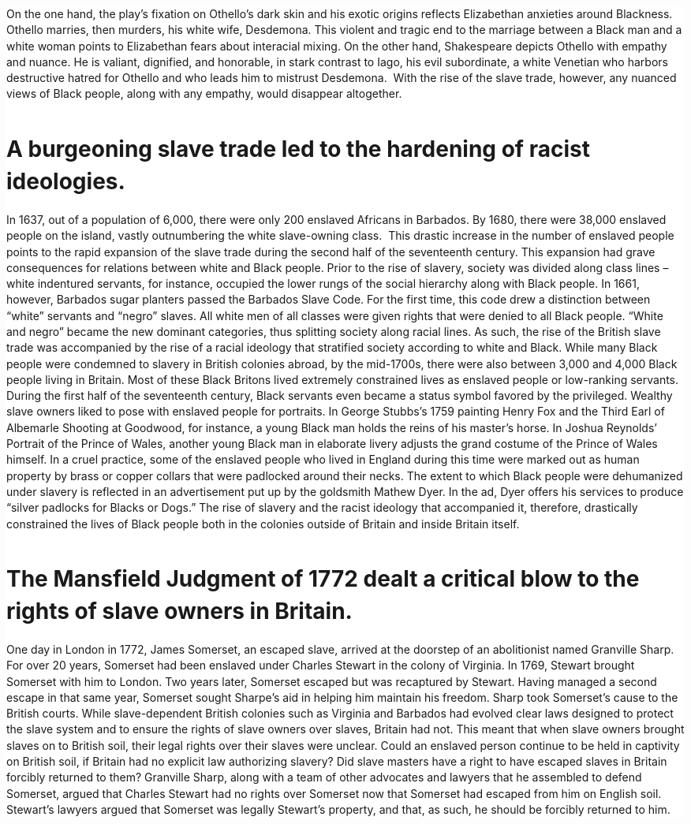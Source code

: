 On the one hand, the play’s fixation on Othello’s dark skin and his exotic origins reflects Elizabethan anxieties around Blackness. Othello marries, then murders, his white wife, Desdemona. This violent and tragic end to the marriage between a Black man and a white woman points to Elizabethan fears about interacial mixing. On the other hand, Shakespeare depicts Othello with empathy and nuance. He is valiant, dignified, and honorable, in stark contrast to Iago, his evil subordinate, a white Venetian who harbors destructive hatred for Othello and who leads him to mistrust Desdemona. 
With the rise of the slave trade, however, any nuanced views of Black people, along with any empathy, would disappear altogether. 

# A burgeoning slave trade led to the hardening of racist ideologies.
In 1637, out of a population of 6,000, there were only 200 enslaved Africans in Barbados. By 1680, there were 38,000 enslaved people on the island, vastly outnumbering the white slave-owning class. 
This drastic increase in the number of enslaved people points to the rapid expansion of the slave trade during the second half of the seventeenth century. This expansion had grave consequences for relations between white and Black people. Prior to the rise of slavery, society was divided along class lines – white indentured servants, for instance, occupied the lower rungs of the social hierarchy along with Black people. In 1661, however, Barbados sugar planters passed the Barbados Slave Code. For the first time, this code drew a distinction between “white” servants and “negro” slaves. All white men of all classes were given rights that were denied to all Black people. “White and negro” became the new dominant categories, thus splitting society along racial lines. As such, the rise of the British slave trade was accompanied by the rise of a racial ideology that stratified society according to white and Black.
While many Black people were condemned to slavery in British colonies abroad, by the mid-1700s, there were also between 3,000 and 4,000 Black people living in Britain. Most of these Black Britons lived extremely constrained lives as enslaved people or low-ranking servants. During the first half of the seventeenth century, Black servants even became a status symbol favored by the privileged. Wealthy slave owners liked to pose with enslaved people for portraits. In George Stubbs’s 1759 painting Henry Fox and the Third Earl of Albemarle Shooting at Goodwood, for instance, a young Black man holds the reins of his master’s horse. In Joshua Reynolds’ Portrait of the Prince of Wales, another young Black man in elaborate livery adjusts the grand costume of the Prince of Wales himself.
In a cruel practice, some of the enslaved people who lived in England during this time were marked out as human property by brass or copper collars that were padlocked around their necks. The extent to which Black people were dehumanized under slavery is reflected in an advertisement put up by the goldsmith Mathew Dyer. In the ad, Dyer offers his services to produce “silver padlocks for Blacks or Dogs.”
The rise of slavery and the racist ideology that accompanied it, therefore, drastically constrained the lives of Black people both in the colonies outside of Britain and inside Britain itself. 

# The Mansfield Judgment of 1772 dealt a critical blow to the rights of slave owners in Britain.
One day in London in 1772, James Somerset, an escaped slave, arrived at the doorstep of an abolitionist named Granville Sharp. For over 20 years, Somerset had been enslaved under Charles Stewart in the colony of Virginia. In 1769, Stewart brought Somerset with him to London. Two years later, Somerset escaped but was recaptured by Stewart. Having managed a second escape in that same year, Somerset sought Sharpe’s aid in helping him maintain his freedom.
Sharp took Somerset’s cause to the British courts. While slave-dependent British colonies such as Virginia and Barbados had evolved clear laws designed to protect the slave system and to ensure the rights of slave owners over slaves, Britain had not. This meant that when slave owners brought slaves on to British soil, their legal rights over their slaves were unclear. Could an enslaved person continue to be held in captivity on British soil, if Britain had no explicit law authorizing slavery? Did slave masters have a right to have escaped slaves in Britain forcibly returned to them?
Granville Sharp, along with a team of other advocates and lawyers that he assembled to defend Somerset, argued that Charles Stewart had no rights over Somerset now that Somerset had escaped from him on English soil. Stewart’s lawyers argued that Somerset was legally Stewart’s property, and that, as such, he should be forcibly returned to him. 